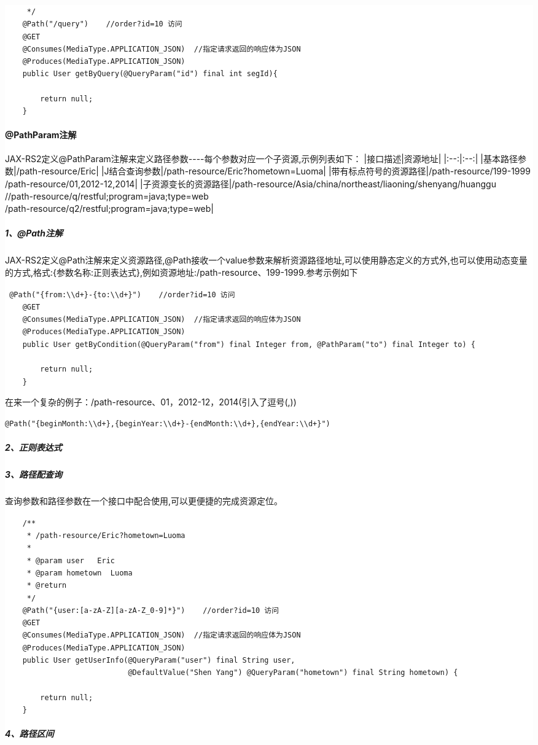 ```
     */
    @Path("/query")    //order?id=10 访问
    @GET
    @Consumes(MediaType.APPLICATION_JSON)  //指定请求返回的响应体为JSON
    @Produces(MediaType.APPLICATION_JSON)
    public User getByQuery(@QueryParam("id") final int segId){

        return null;
    }
```

#### @PathParam注解
JAX-RS2定义@PathParam注解来定义路径参数----每个参数对应一个子资源,示例列表如下：
|接口描述|资源地址|
|:--:|:--:|
|基本路径参数|/path-resource/Eric|
|J结合查询参数|/path-resource/Eric?hometown=Luoma|
|带有标点符号的资源路径|/path-resource/199-1999<br>/path-resource/01,2012-12,2014|
|子资源变长的资源路径|/path-resource/Asia/china/northeast/liaoning/shenyang/huanggu<br>//path-resource/q/restful;program=java;type=web<br>/path-resource/q2/restful;program=java;type=web|

##### 1、@Path注解
JAX-RS2定义@Path注解来定义资源路径,@Path接收一个value参数来解析资源路径地址,可以使用静态定义的方式外,也可以使用动态变量的方式,格式:{参数名称:正则表达式},例如资源地址:/path-resource、199-1999.参考示例如下
```
 @Path("{from:\\d+}-{to:\\d+}")    //order?id=10 访问
    @GET
    @Consumes(MediaType.APPLICATION_JSON)  //指定请求返回的响应体为JSON
    @Produces(MediaType.APPLICATION_JSON)
    public User getByCondition(@QueryParam("from") final Integer from, @PathParam("to") final Integer to) {

        return null;
    }
```
在来一个复杂的例子：/path-resource、01，2012-12，2014(引入了逗号(,))
```
@Path("{beginMonth:\\d+},{beginYear:\\d+}-{endMonth:\\d+},{endYear:\\d+}")
```
##### 2、正则表达式
##### 3、路径配查询
查询参数和路径参数在一个接口中配合使用,可以更便捷的完成资源定位。
```
    /**
     * /path-resource/Eric?hometown=Luoma 
     *
     * @param user   Eric
     * @param hometown  Luoma
     * @return
     */
    @Path("{user:[a-zA-Z][a-zA-Z_0-9]*}")    //order?id=10 访问
    @GET
    @Consumes(MediaType.APPLICATION_JSON)  //指定请求返回的响应体为JSON
    @Produces(MediaType.APPLICATION_JSON)
    public User getUserInfo(@QueryParam("user") final String user,
                            @DefaultValue("Shen Yang") @QueryParam("hometown") final String hometown) {

        return null;
    }
```
##### 4、路径区间